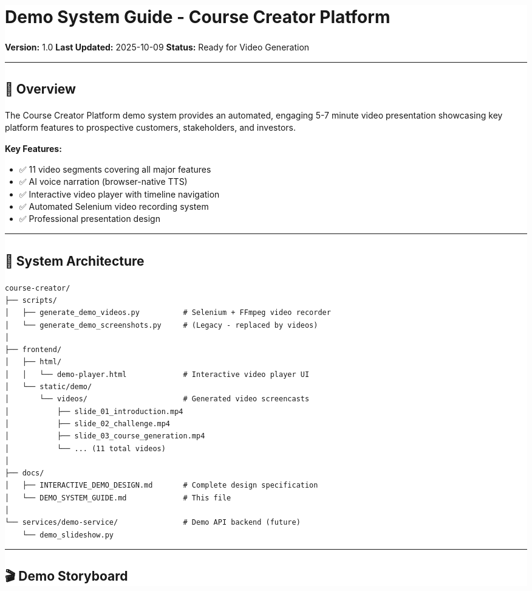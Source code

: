 # Demo System Guide - Course Creator Platform

**Version:** 1.0
**Last Updated:** 2025-10-09
**Status:** Ready for Video Generation

---

## 🎯 Overview

The Course Creator Platform demo system provides an automated, engaging 5-7 minute video presentation showcasing key platform features to prospective customers, stakeholders, and investors.

**Key Features:**
- ✅ 11 video segments covering all major features
- ✅ AI voice narration (browser-native TTS)
- ✅ Interactive video player with timeline navigation
- ✅ Automated Selenium video recording system
- ✅ Professional presentation design

---

## 📁 System Architecture

```
course-creator/
├── scripts/
│   ├── generate_demo_videos.py          # Selenium + FFmpeg video recorder
│   └── generate_demo_screenshots.py     # (Legacy - replaced by videos)
│
├── frontend/
│   ├── html/
│   │   └── demo-player.html             # Interactive video player UI
│   └── static/demo/
│       └── videos/                      # Generated video screencasts
│           ├── slide_01_introduction.mp4
│           ├── slide_02_challenge.mp4
│           ├── slide_03_course_generation.mp4
│           └── ... (11 total videos)
│
├── docs/
│   ├── INTERACTIVE_DEMO_DESIGN.md       # Complete design specification
│   └── DEMO_SYSTEM_GUIDE.md             # This file
│
└── services/demo-service/               # Demo API backend (future)
    └── demo_slideshow.py
```

---

## 🎬 Demo Storyboard
